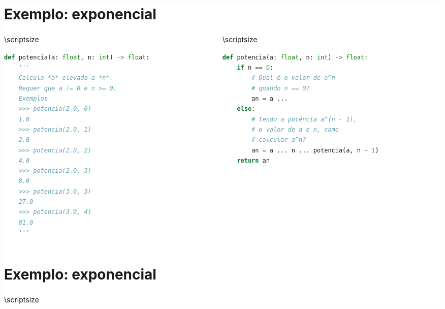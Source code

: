 
# Exemplo: exponencial

<div class="columns">
<div class="column" width="48%">
\scriptsize

```python
def potencia(a: float, n: int) -> float:
    '''
    Calcula *a* elevado a *n*.
    Requer que a != 0 e n >= 0.
    Exemplos
    >>> potencia(2.0, 0)
    1.0
    >>> potencia(2.0, 1)
    2.0
    >>> potencia(2.0, 2)
    4.0
    >>> potencia(2.0, 3)
    8.0
    >>> potencia(3.0, 3)
    27.0
    >>> potencia(3.0, 4)
    81.0
    '''
```

</div>
<div class="column" width="48%">
\scriptsize

```python
def potencia(a: float, n: int) -> float:
    if n == 0:
        # Qual é o valor de a^n
        # quando n == 0?
        an = a ...
    else:
        # Tendo a potência a^(n - 1),
        # o valor de a e n, como
        # calcular a^n?
        an = a ... n ... potencia(a, n - 1)
    return an
```
</div>
</div>


# Exemplo: exponencial

<div class="columns">
<div class="column" width="48%">
\scriptsize
